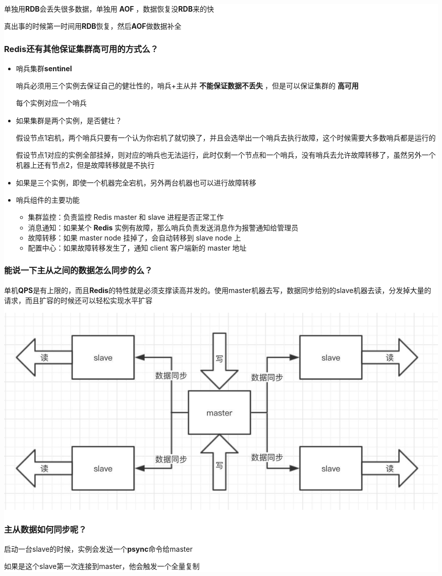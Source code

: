   单独用**RDB**会丢失很多数据，单独用 **AOF** ，数据恢复没**RDB**来的快

  真出事的时候第一时间用**RDB**恢复，然后**AOF**做数据补全

### Redis还有其他保证集群高可用的方式么？

* 哨兵集群**sentinel**

  哨兵必须用三个实例去保证自己的健壮性的，哨兵+主从并 **不能保证数据不丢失** ，但是可以保证集群的 **高可用** 

  每个实例对应一个哨兵
* 如果集群是两个实例，是否健壮？

  假设节点1宕机，两个哨兵只要有一个认为你宕机了就切换了，并且会选举出一个哨兵去执行故障，这个时候需要大多数哨兵都是运行的

  假设节点1对应的实例全部挂掉，则对应的哨兵也无法运行，此时仅剩一个节点和一个哨兵，没有哨兵去允许故障转移了，虽然另外一个机器上还有节点2，但是故障转移就是不执行
* 如果是三个实例，即使一个机器完全宕机，另外两台机器也可以进行故障转移
* 哨兵组件的主要功能

  * 集群监控：负责监控 Redis master 和 slave 进程是否正常工作
  * 消息通知：如果某个 **Redis** 实例有故障，那么哨兵负责发送消息作为报警通知给管理员
  * 故障转移：如果 master node 挂掉了，会自动转移到 slave node 上
  * 配置中心：如果故障转移发生了，通知 client 客户端新的 master 地址

### 能说一下主从之间的数据怎么同步的么？

单机**QPS**是有上限的，而且**Redis**的特性就是必须支撑读高并发的。使用master机器去写，数据同步给别的slave机器去读，分发掉大量的请求，而且扩容的时候还可以轻松实现水平扩容  

![redis主从复制.jpg](../images/assets/redis主从复制-20220422145636-tu6upv1.jpg)

### 主从数据如何同步呢？

启动一台slave的时候，实例会发送一个**psync**命令给master  

如果是这个slave第一次连接到master，他会触发一个全量复制
